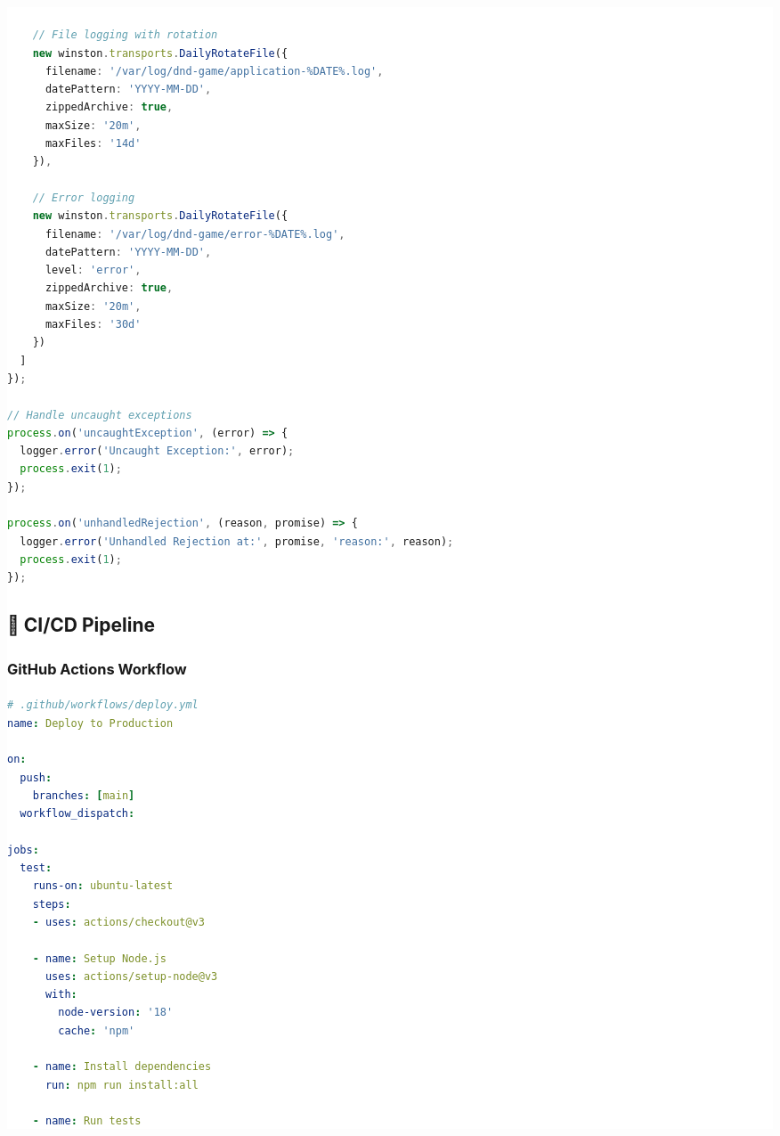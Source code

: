 ```typescript
    
    // File logging with rotation
    new winston.transports.DailyRotateFile({
      filename: '/var/log/dnd-game/application-%DATE%.log',
      datePattern: 'YYYY-MM-DD',
      zippedArchive: true,
      maxSize: '20m',
      maxFiles: '14d'
    }),
    
    // Error logging
    new winston.transports.DailyRotateFile({
      filename: '/var/log/dnd-game/error-%DATE%.log',
      datePattern: 'YYYY-MM-DD',
      level: 'error',
      zippedArchive: true,
      maxSize: '20m',
      maxFiles: '30d'
    })
  ]
});

// Handle uncaught exceptions
process.on('uncaughtException', (error) => {
  logger.error('Uncaught Exception:', error);
  process.exit(1);
});

process.on('unhandledRejection', (reason, promise) => {
  logger.error('Unhandled Rejection at:', promise, 'reason:', reason);
  process.exit(1);
});
```

## 🔄 CI/CD Pipeline

### GitHub Actions Workflow

```yaml
# .github/workflows/deploy.yml
name: Deploy to Production

on:
  push:
    branches: [main]
  workflow_dispatch:

jobs:
  test:
    runs-on: ubuntu-latest
    steps:
    - uses: actions/checkout@v3
    
    - name: Setup Node.js
      uses: actions/setup-node@v3
      with:
        node-version: '18'
        cache: 'npm'
    
    - name: Install dependencies
      run: npm run install:all
    
    - name: Run tests
```